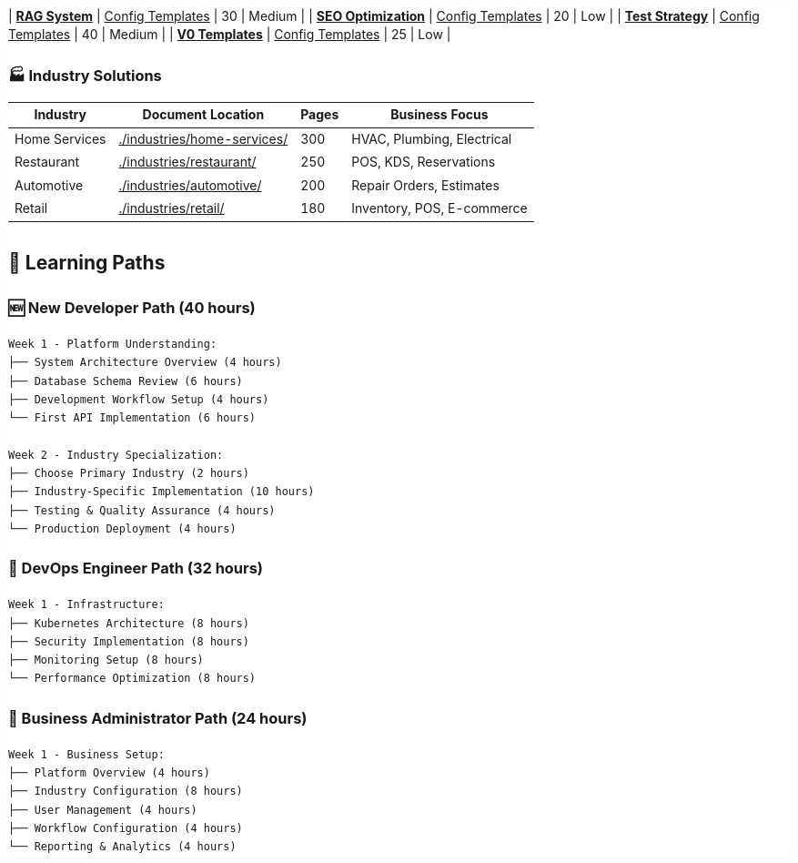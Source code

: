 | **[RAG System](./configuration/RAG.md)** | [Config Templates](./config/rag/) | 30 | Medium |
| **[SEO Optimization](./configuration/SEO.md)** | [Config Templates](./config/seo/) | 20 | Low |
| **[Test Strategy](./configuration/TEST_STRATEGY.md)** | [Config Templates](./config/test-strategy/) | 40 | Medium |
| **[V0 Templates](./configuration/V0_TEMPLATES.md)** | [Config Templates](./config/v0-templates/) | 25 | Low |

### 🏭 Industry Solutions
| Industry | Document Location | Pages | Business Focus |
|----------|-------------------|--------|----------------|
| Home Services | [./industries/home-services/](./industries/home-services/) | 300 | HVAC, Plumbing, Electrical |
| Restaurant | [./industries/restaurant/](./industries/restaurant/) | 250 | POS, KDS, Reservations |
| Automotive | [./industries/automotive/](./industries/automotive/) | 200 | Repair Orders, Estimates |
| Retail | [./industries/retail/](./industries/retail/) | 180 | Inventory, POS, E-commerce |

## 🎯 Learning Paths

### 🆕 New Developer Path (40 hours)
```
Week 1 - Platform Understanding:
├── System Architecture Overview (4 hours)
├── Database Schema Review (6 hours)
├── Development Workflow Setup (4 hours)
└── First API Implementation (6 hours)

Week 2 - Industry Specialization:
├── Choose Primary Industry (2 hours)
├── Industry-Specific Implementation (10 hours)
├── Testing & Quality Assurance (4 hours)
└── Production Deployment (4 hours)
```

### 🔧 DevOps Engineer Path (32 hours)
```
Week 1 - Infrastructure:
├── Kubernetes Architecture (8 hours)
├── Security Implementation (8 hours)
├── Monitoring Setup (8 hours)
└── Performance Optimization (8 hours)
```

### 👔 Business Administrator Path (24 hours)
```
Week 1 - Business Setup:
├── Platform Overview (4 hours)
├── Industry Configuration (8 hours)
├── User Management (4 hours)
├── Workflow Configuration (4 hours)
└── Reporting & Analytics (4 hours)
```
